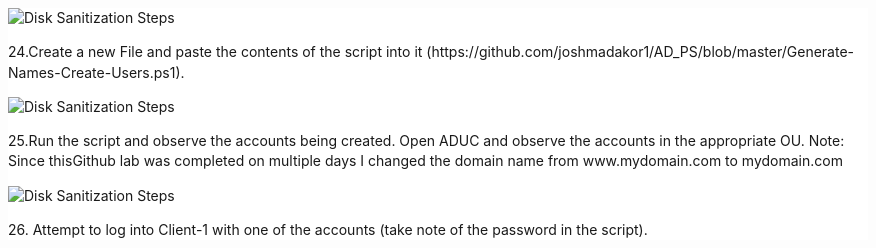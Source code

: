 
<img src= "https://imgur.com/eOOi5LN.png" height="80%" width="80%" alt="Disk Sanitization Steps"/>


<p> 24.Create a new File and paste the contents of the script into it (https://github.com/joshmadakor1/AD_PS/blob/master/Generate-Names-Create-Users.ps1).</p>

<img src= "https://imgur.com/ngYiYVI.png" height="80%" width="80%" alt="Disk Sanitization Steps"/>


<p> 25.Run the script and observe the accounts being created. Open ADUC and observe the accounts in the appropriate OU. Note: Since thisGithub lab was completed on multiple days I changed the domain name from www.mydomain.com to mydomain.com</p>

<img src= "https://imgur.com/DhzSers.png" height="80%" width="80%" alt="Disk Sanitization Steps"/>


<p> 26. Attempt to log into Client-1 with one of the accounts (take note of the password in the script).</p>








